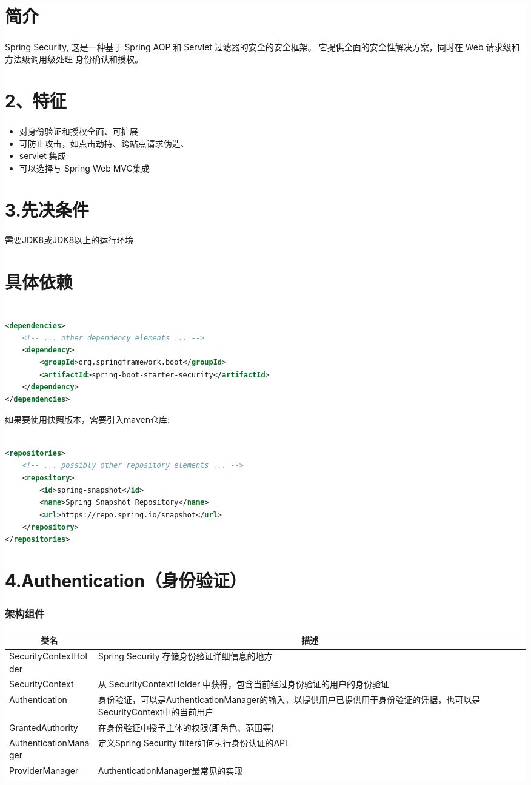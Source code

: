 # 简介

Spring Security, 这是一种基于 Spring AOP 和 Servlet 过滤器的安全的安全框架。 它提供全面的安全性解决方案，同时在 Web 请求级和方法级调用级处理 身份确认和授权。

# 2、特征

* 对身份验证和授权全面、可扩展
* 可防止攻击，如点击劫持、跨站点请求伪造、
* servlet 集成
* 可以选择与 Spring Web MVC集成

# 3.先决条件

需要JDK8或JDK8以上的运行环境

# 具体依赖

```xml

<dependencies>
    <!-- ... other dependency elements ... -->
    <dependency>
        <groupId>org.springframework.boot</groupId>
        <artifactId>spring-boot-starter-security</artifactId>
    </dependency>
</dependencies>

```

如果要使用快照版本，需要引入maven仓库:

```xml

<repositories>
    <!-- ... possibly other repository elements ... -->
    <repository>
        <id>spring-snapshot</id>
        <name>Spring Snapshot Repository</name>
        <url>https://repo.spring.io/snapshot</url>
    </repository>
</repositories>
```

# 4.Authentication（身份验证）

### 架构组件

| 类名 | 描述 |
|--- | --- |
| SecurityContextHolder | Spring Security 存储身份验证详细信息的地方 |
| SecurityContext | 从 SecurityContextHolder 中获得，包含当前经过身份验证的用户的身份验证 |
| Authentication | 身份验证，可以是AuthenticationManager的输入，以提供用户已提供用于身份验证的凭据，也可以是 SecurityContext中的当前用户 |
| GrantedAuthority | 在身份验证中授予主体的权限(即角色、范围等) |
| AuthenticationManager | 定义Spring Security filter如何执行身份认证的API |
| ProviderManager | AuthenticationManager最常见的实现 |